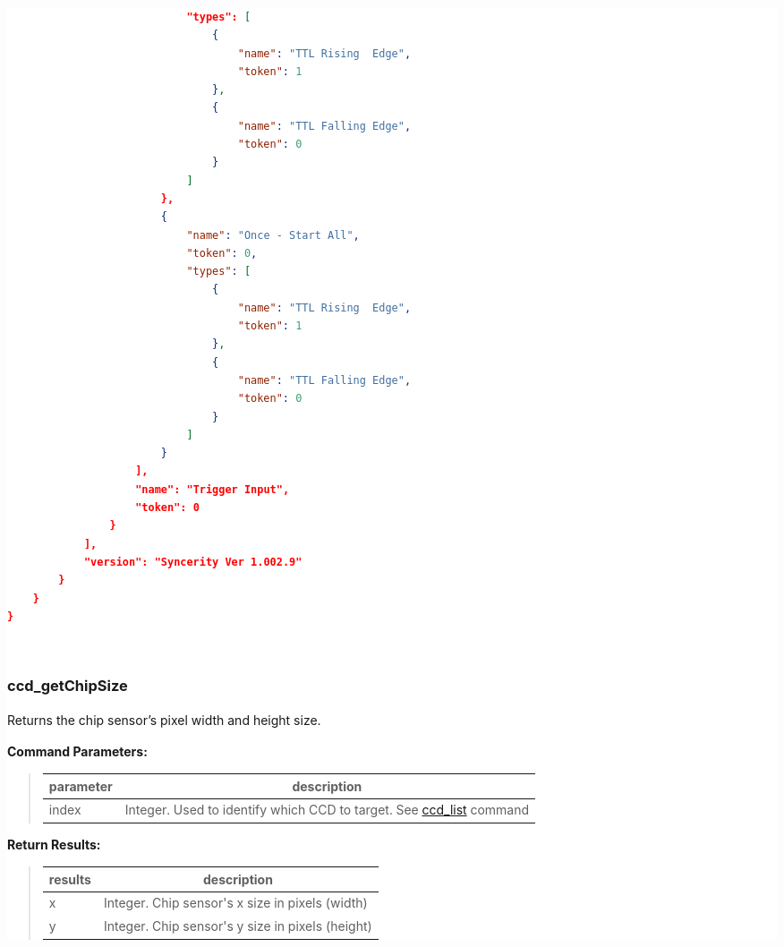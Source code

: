 ```json
                            "types": [
                                {
                                    "name": "TTL Rising  Edge",
                                    "token": 1
                                },
                                {
                                    "name": "TTL Falling Edge",
                                    "token": 0
                                }
                            ]
                        },
                        {
                            "name": "Once - Start All",
                            "token": 0,
                            "types": [
                                {
                                    "name": "TTL Rising  Edge",
                                    "token": 1
                                },
                                {
                                    "name": "TTL Falling Edge",
                                    "token": 0
                                }
                            ]
                        }
                    ],
                    "name": "Trigger Input",
                    "token": 0
                }
            ],
            "version": "Syncerity Ver 1.002.9"
        }
    }
}
```

<div style="page-break-before:always">&nbsp;</div>
<p></p>

### <a id="ccd_getchipsize"></a>ccd_getChipSize

Returns the chip sensor’s pixel width and height size.

**Command Parameters:**
>| parameter  | description   |
>|---|---|
>| index | Integer. Used to identify which CCD to target. See [ccd_list](#ccd_list) command|

**Return Results:**
>| results | description |
>|---|---|
>| x | Integer. Chip sensor's x size in pixels (width)|
>| y | Integer. Chip sensor's y size in pixels (height)|
